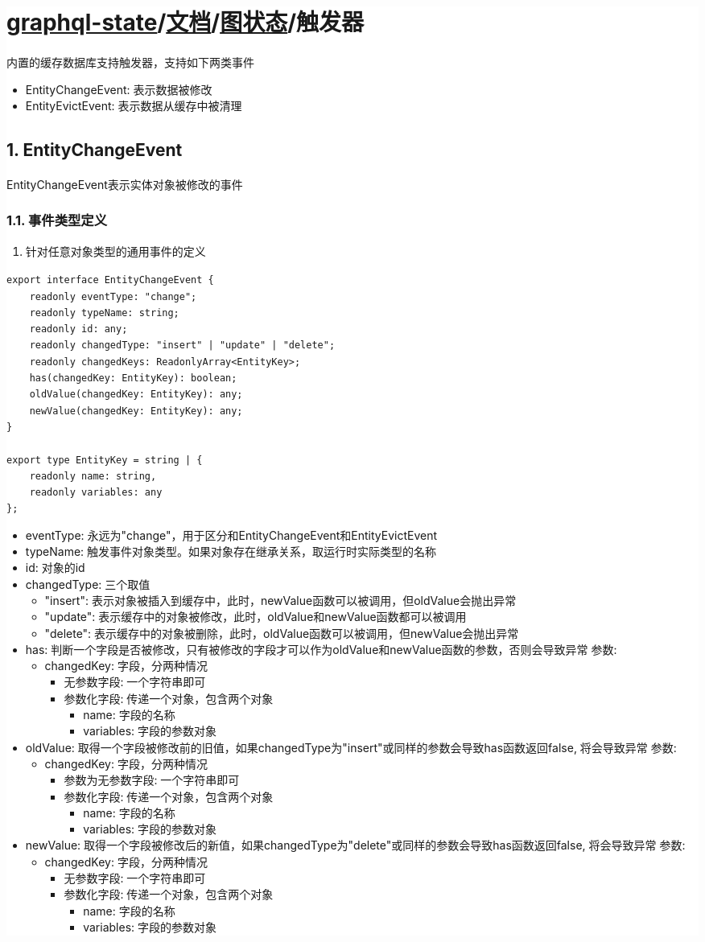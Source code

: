 # [graphql-state](https://github.com/babyfish-ct/graphql-state)/[文档](../README.md)/[图状态](./README.md)/触发器

内置的缓存数据库支持触发器，支持如下两类事件
- EntityChangeEvent: 表示数据被修改
- EntityEvictEvent: 表示数据从缓存中被清理

## 1. EntityChangeEvent

EntityChangeEvent表示实体对象被修改的事件

### 1.1. 事件类型定义

1. 针对任意对象类型的通用事件的定义
  ```ts清理
  export interface EntityChangeEvent {
      readonly eventType: "change";
      readonly typeName: string;
      readonly id: any;
      readonly changedType: "insert" | "update" | "delete";
      readonly changedKeys: ReadonlyArray<EntityKey>;
      has(changedKey: EntityKey): boolean;
      oldValue(changedKey: EntityKey): any;
      newValue(changedKey: EntityKey): any;
  }

  export type EntityKey = string | {
      readonly name: string,
      readonly variables: any
  };
  ```
  
- eventType: 永远为"change"，用于区分和EntityChangeEvent和EntityEvictEvent
- typeName: 触发事件对象类型。如果对象存在继承关系，取运行时实际类型的名称
- id: 对象的id
- changedType: 三个取值
  - "insert": 表示对象被插入到缓存中，此时，newValue函数可以被调用，但oldValue会抛出异常
  - "update": 表示缓存中的对象被修改，此时，oldValue和newValue函数都可以被调用
  - "delete": 表示缓存中的对象被删除，此时，oldValue函数可以被调用，但newValue会抛出异常
- has: 判断一个字段是否被修改，只有被修改的字段才可以作为oldValue和newValue函数的参数，否则会导致异常
  参数: 
  - changedKey: 字段，分两种情况
    - 无参数字段: 一个字符串即可
    - 参数化字段: 传递一个对象，包含两个对象
      - name: 字段的名称
      - variables: 字段的参数对象
- oldValue: 取得一个字段被修改前的旧值，如果changedType为"insert"或同样的参数会导致has函数返回false, 将会导致异常
  参数: 
  - changedKey: 字段，分两种情况
    - 参数为无参数字段: 一个字符串即可
    - 参数化字段: 传递一个对象，包含两个对象
      - name: 字段的名称
      - variables: 字段的参数对象
- newValue: 取得一个字段被修改后的新值，如果changedType为"delete"或同样的参数会导致has函数返回false, 将会导致异常
  参数: 
  - changedKey: 字段，分两种情况
    - 无参数字段: 一个字符串即可
    - 参数化字段: 传递一个对象，包含两个对象
      - name: 字段的名称
      - variables: 字段的参数对象
 